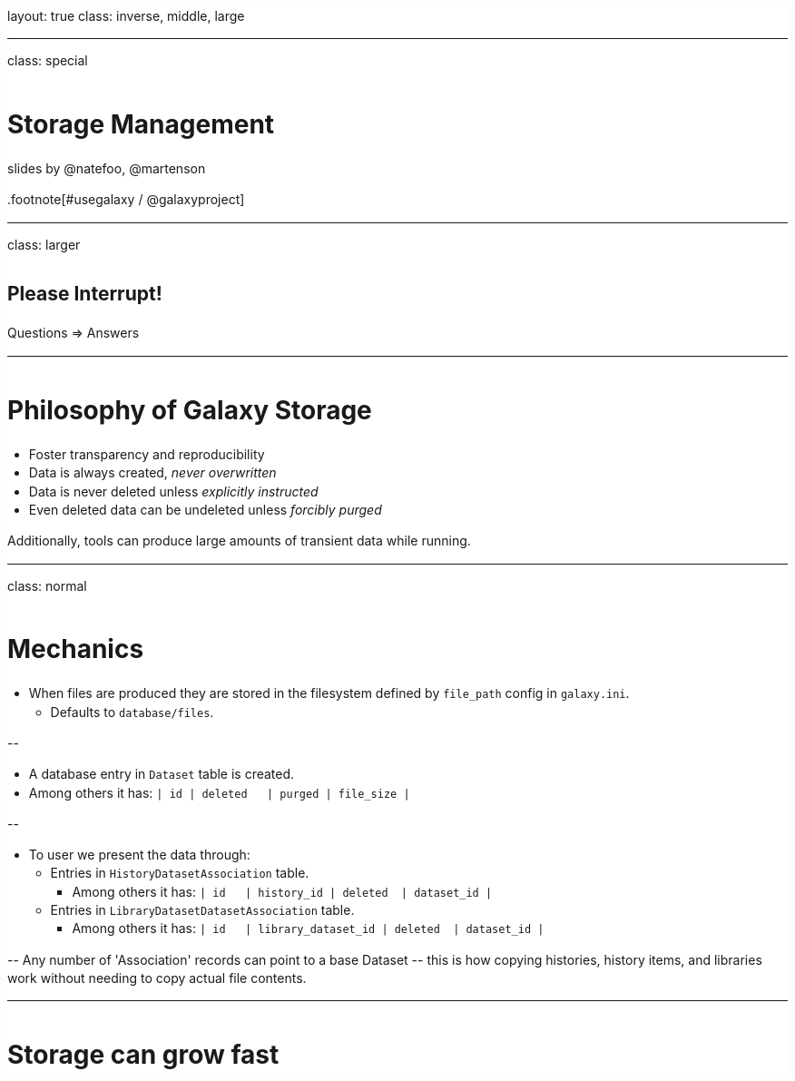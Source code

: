 layout: true
class: inverse, middle, large

---
class: special
# Storage Management

slides by @natefoo, @martenson

.footnote[\#usegalaxy / @galaxyproject]

---
class: larger

## Please Interrupt!
Questions => Answers

---
# Philosophy of Galaxy Storage

- Foster transparency and reproducibility
- Data is always created, *never overwritten*
- Data is never deleted unless *explicitly instructed*
- Even deleted data can be undeleted unless *forcibly purged*

Additionally, tools can produce large amounts of transient data while running.

---
class: normal
# Mechanics

* When files are produced they are stored in the filesystem defined by `file_path` config in `galaxy.ini`.
  * Defaults to `database/files`.

--
*  A database entry in `Dataset` table is created.
  * Among others it has:  `| id	| deleted	| purged | file_size |`

--
* To user we present the data through:
  * Entries in `HistoryDatasetAssociation` table.
    * Among others it has:  `| id	| history_id | deleted	| dataset_id |`
  * Entries in `LibraryDatasetDatasetAssociation` table.
    * Among others it has:  `| id	| library_dataset_id | deleted	| dataset_id |`

--
Any number of 'Association' records can point to a base Dataset -- this is how copying histories, history items, and libraries work without needing to copy actual file contents.

---
# Storage can grow fast
